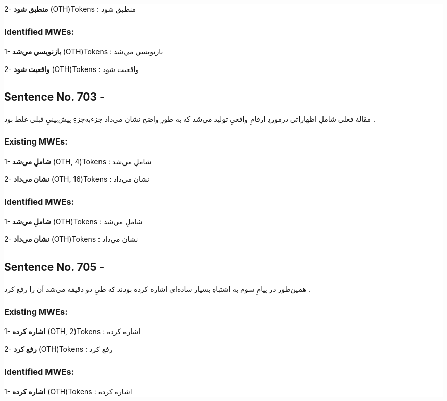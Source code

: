 2- **منطبق شود** (OTH)Tokens : 
منطبق
شود

### Identified MWEs: 
1- **بازنويسي مي‌شد** (OTH)Tokens : 
بازنويسي
مي‌شد

2- **واقعيت شود** (OTH)Tokens : 
واقعيت
شود

## Sentence No. 703 - 
مقالهٔ فعلي شاملِ اظهاراتي درموردِ ارقامِ واقعيِ توليد مي‌شد که به طورِ واضح نشان مي‌داد جزءبه‌جزءِ پيش‌بينيِ قبلي غلط بود . 
### Existing MWEs: 
1- **شاملِ مي‌شد** (OTH, 4)Tokens : 
شاملِ
مي‌شد

2- **نشان مي‌داد** (OTH, 16)Tokens : 
نشان
مي‌داد

### Identified MWEs: 
1- **شاملِ مي‌شد** (OTH)Tokens : 
شاملِ
مي‌شد

2- **نشان مي‌داد** (OTH)Tokens : 
نشان
مي‌داد

## Sentence No. 705 - 
همين‌طور در پيامِ سوم به اشتباهِ بسيار ساده‌اي اشاره کرده بودند که طيِ دو دقيقه مي‌شد آن را رفع کرد . 
### Existing MWEs: 
1- **اشاره کرده** (OTH, 2)Tokens : 
اشاره
کرده

2- **رفع کرد** (OTH)Tokens : 
رفع
کرد

### Identified MWEs: 
1- **اشاره کرده** (OTH)Tokens : 
اشاره
کرده
